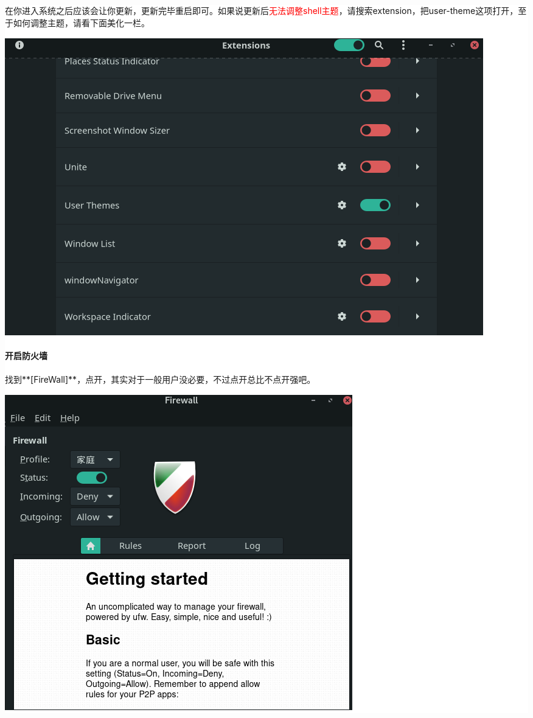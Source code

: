 在你进入系统之后应该会让你更新，更新完毕重启即可。如果说更新后<font color=red>无法调整shell主题</font>，请搜索extension，把user-theme这项打开，至于如何调整主题，请看下面美化一栏。

![image-20210729001134083](1.assets/image-20210729001134083.png)

#### 开启防火墙

找到**[FireWall]**，点开，其实对于一般用户没必要，不过点开总比不点开强吧。

![image-20210729001520694](1.assets/image-20210729001520694.png)
